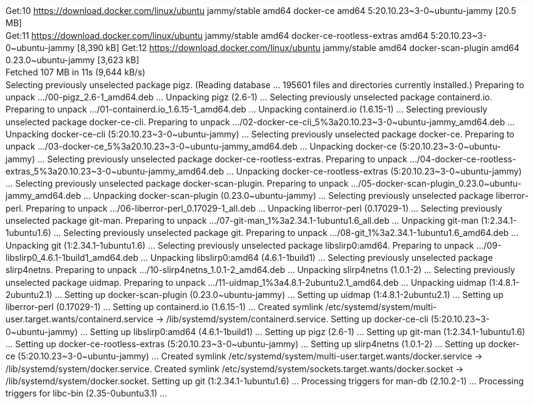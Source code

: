 Get:10 https://download.docker.com/linux/ubuntu jammy/stable amd64 docker-ce amd64 5:20.10.23~3-0~ubuntu-jammy [20.5 MB]          
Get:11 https://download.docker.com/linux/ubuntu jammy/stable amd64 docker-ce-rootless-extras amd64 5:20.10.23~3-0~ubuntu-jammy [8,390 kB]
Get:12 https://download.docker.com/linux/ubuntu jammy/stable amd64 docker-scan-plugin amd64 0.23.0~ubuntu-jammy [3,623 kB]        
Fetched 107 MB in 11s (9,644 kB/s)                                                                                                
Selecting previously unselected package pigz.
(Reading database ... 195601 files and directories currently installed.)
Preparing to unpack .../00-pigz_2.6-1_amd64.deb ...
Unpacking pigz (2.6-1) ...
Selecting previously unselected package containerd.io.
Preparing to unpack .../01-containerd.io_1.6.15-1_amd64.deb ...
Unpacking containerd.io (1.6.15-1) ...
Selecting previously unselected package docker-ce-cli.
Preparing to unpack .../02-docker-ce-cli_5%3a20.10.23~3-0~ubuntu-jammy_amd64.deb ...
Unpacking docker-ce-cli (5:20.10.23~3-0~ubuntu-jammy) ...
Selecting previously unselected package docker-ce.
Preparing to unpack .../03-docker-ce_5%3a20.10.23~3-0~ubuntu-jammy_amd64.deb ...
Unpacking docker-ce (5:20.10.23~3-0~ubuntu-jammy) ...
Selecting previously unselected package docker-ce-rootless-extras.
Preparing to unpack .../04-docker-ce-rootless-extras_5%3a20.10.23~3-0~ubuntu-jammy_amd64.deb ...
Unpacking docker-ce-rootless-extras (5:20.10.23~3-0~ubuntu-jammy) ...
Selecting previously unselected package docker-scan-plugin.
Preparing to unpack .../05-docker-scan-plugin_0.23.0~ubuntu-jammy_amd64.deb ...
Unpacking docker-scan-plugin (0.23.0~ubuntu-jammy) ...
Selecting previously unselected package liberror-perl.
Preparing to unpack .../06-liberror-perl_0.17029-1_all.deb ...
Unpacking liberror-perl (0.17029-1) ...
Selecting previously unselected package git-man.
Preparing to unpack .../07-git-man_1%3a2.34.1-1ubuntu1.6_all.deb ...
Unpacking git-man (1:2.34.1-1ubuntu1.6) ...
Selecting previously unselected package git.
Preparing to unpack .../08-git_1%3a2.34.1-1ubuntu1.6_amd64.deb ...
Unpacking git (1:2.34.1-1ubuntu1.6) ...
Selecting previously unselected package libslirp0:amd64.
Preparing to unpack .../09-libslirp0_4.6.1-1build1_amd64.deb ...
Unpacking libslirp0:amd64 (4.6.1-1build1) ...
Selecting previously unselected package slirp4netns.
Preparing to unpack .../10-slirp4netns_1.0.1-2_amd64.deb ...
Unpacking slirp4netns (1.0.1-2) ...
Selecting previously unselected package uidmap.
Preparing to unpack .../11-uidmap_1%3a4.8.1-2ubuntu2.1_amd64.deb ...
Unpacking uidmap (1:4.8.1-2ubuntu2.1) ...
Setting up docker-scan-plugin (0.23.0~ubuntu-jammy) ...
Setting up uidmap (1:4.8.1-2ubuntu2.1) ...
Setting up liberror-perl (0.17029-1) ...
Setting up containerd.io (1.6.15-1) ...
Created symlink /etc/systemd/system/multi-user.target.wants/containerd.service → /lib/systemd/system/containerd.service.
Setting up docker-ce-cli (5:20.10.23~3-0~ubuntu-jammy) ...
Setting up libslirp0:amd64 (4.6.1-1build1) ...
Setting up pigz (2.6-1) ...
Setting up git-man (1:2.34.1-1ubuntu1.6) ...
Setting up docker-ce-rootless-extras (5:20.10.23~3-0~ubuntu-jammy) ...
Setting up slirp4netns (1.0.1-2) ...
Setting up docker-ce (5:20.10.23~3-0~ubuntu-jammy) ...
Created symlink /etc/systemd/system/multi-user.target.wants/docker.service → /lib/systemd/system/docker.service.
Created symlink /etc/systemd/system/sockets.target.wants/docker.socket → /lib/systemd/system/docker.socket.
Setting up git (1:2.34.1-1ubuntu1.6) ...
Processing triggers for man-db (2.10.2-1) ...
Processing triggers for libc-bin (2.35-0ubuntu3.1) ...